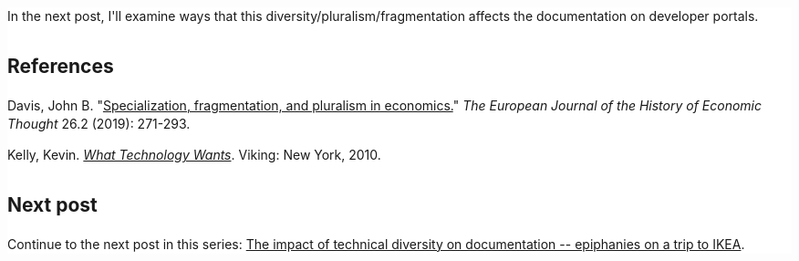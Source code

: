 In the next post, I'll examine ways that this diversity/pluralism/fragmentation affects the documentation on developer portals.

## References

Davis, John B. "[Specialization, fragmentation, and pluralism in economics.](https://www.tandfonline.com/doi/abs/10.1080/09672567.2018.1555604)" *The European Journal of the History of Economic Thought* 26.2 (2019): 271-293.

Kelly, Kevin. [*What Technology Wants*](https://www.amazon.com/What-Technology-Wants-text-Kelly/dp/B004MR2HQ2/). Viking: New York, 2010.

## Next post

Continue to the next post in this series: [The impact of technical diversity on documentation -- epiphanies on a trip to IKEA](/trends/impact-of-technical-diversity-on-docs.html).